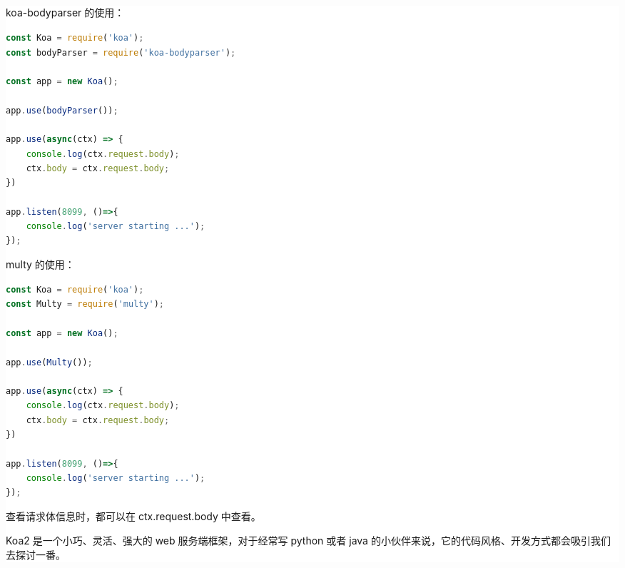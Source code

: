 koa-bodyparser 的使用：

```js
const Koa = require('koa');
const bodyParser = require('koa-bodyparser');

const app = new Koa();

app.use(bodyParser());

app.use(async(ctx) => {
    console.log(ctx.request.body);
    ctx.body = ctx.request.body;
})

app.listen(8099, ()=>{
    console.log('server starting ...');
});
```



multy 的使用：

```js
const Koa = require('koa');
const Multy = require('multy');

const app = new Koa();

app.use(Multy());

app.use(async(ctx) => {
    console.log(ctx.request.body);
    ctx.body = ctx.request.body;
})

app.listen(8099, ()=>{
    console.log('server starting ...');
});
```



查看请求体信息时，都可以在 ctx.request.body 中查看。



Koa2 是一个小巧、灵活、强大的 web 服务端框架，对于经常写 python 或者 java 的小伙伴来说，它的代码风格、开发方式都会吸引我们去探讨一番。